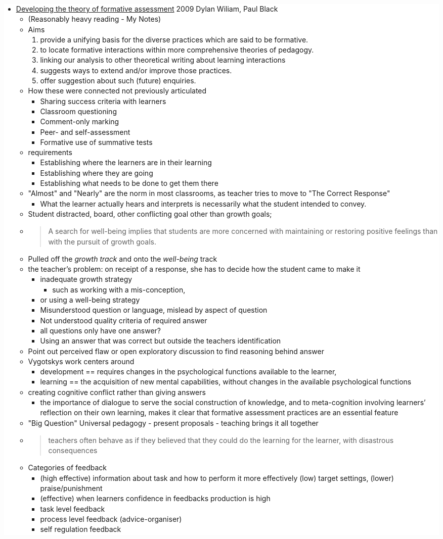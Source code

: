 
* [Developing the theory of formative assessment](https://kclpure.kcl.ac.uk/portal/files/9119063/Black2009_Developing_the_theory_of_formative_assessment.pdf) 2009 Dylan Wiliam, Paul Black
    * (Reasonably heavy reading - My Notes)
    * Aims
        1. provide a unifying basis for the diverse practices which are said to be formative.
        2. to locate formative interactions within more comprehensive theories of pedagogy.
        3. linking our analysis to other theoretical writing about learning interactions
        4.  suggests ways to extend and/or improve those practices.
        5.  offer suggestion about such (future) enquiries.
    * How these were connected not previously articulated
        * Sharing success criteria with learners
        * Classroom questioning
        * Comment-only marking
        * Peer- and self-assessment
        * Formative use of summative tests
    * requirements
        * Establishing where the learners are in their learning
        * Establishing where they are going
        * Establishing what needs to be done to get them there
    * "Almost" and "Nearly" are the norm in most classrooms, as teacher tries to move to "The Correct Response"
        * What the learner actually hears and interprets is necessarily what the student intended to convey.
    * Student distracted, board, other conflicting goal other than growth goals;
    * > A search for well-being implies that students are more concerned with maintaining or restoring positive feelings than with the pursuit of growth goals.
    * Pulled off the _growth track_ and onto the _well-being_ track
    * the teacher’s problem: on receipt of a response, she has to decide how the student came to make it
        * inadequate growth strategy
            * such as working with a mis-conception, 
        * or using a well-being strategy
        * Misunderstood question or language, mislead by aspect of question
        * Not understood quality criteria of required answer
        * all questions only have one answer?
        * Using an answer that was correct but outside the teachers identification
    * Point out perceived flaw or open exploratory discussion to find reasoning behind answer
    * Vygotskys work centers around
        * development == requires changes in the psychological functions available to the learner, 
        * learning == the acquisition of new mental capabilities, without changes in the available psychological functions
    * creating cognitive conflict rather than giving answers 
        * the importance of dialogue to serve the social construction of knowledge, and to meta-cognition involving learners’ reflection on their own learning, makes it clear that formative assessment practices are an essential feature
    * "Big Question" Universal pedagogy - present proposals - teaching brings it all together
    * > teachers often behave as if they believed that they could do the learning for the learner, with disastrous consequences
    * Categories of feedback
        * (high effective) information about task and how to perform it more effectively (low) target settings, (lower) praise/punishment
        * (effective) when learners confidence in feedbacks production is high
        * task level feedback
        * process level feedback (advice-organiser)
        * self regulation feedback
